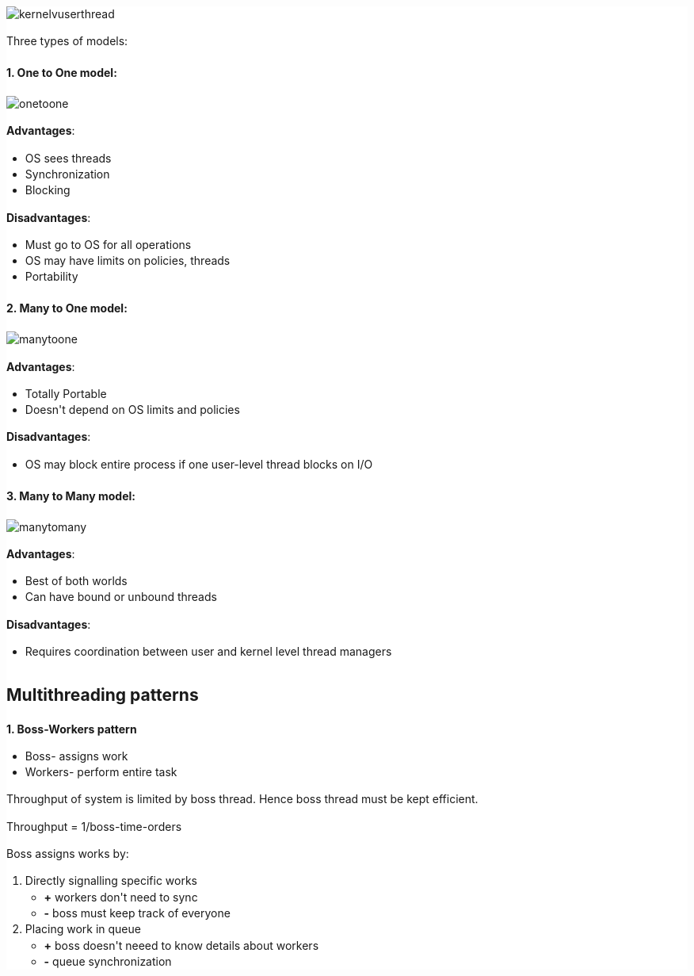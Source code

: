 ![kernelvuserthread](https://spcdn.pages.dev/blog/os/kernelvuserthread.png)

Three types of models:

#### 1. **One to One model**:

![onetoone](https://spcdn.pages.dev/blog/os/onetoone.png)

**Advantages**: 

* OS sees threads
* Synchronization
* Blocking

**Disadvantages**: 

* Must go to OS for all operations
* OS may have limits on policies, threads
* Portability

#### 2. **Many to One model**:

![manytoone](https://spcdn.pages.dev/blog/os/manytoone.png)

**Advantages**: 

* Totally Portable 
* Doesn't depend on OS limits and policies

**Disadvantages**: 

* OS may block entire process if one user-level thread blocks on I/O

#### 3. **Many to Many model**:

![manytomany](https://spcdn.pages.dev/blog/os/manytomany.png)

**Advantages**: 

* Best of both worlds
* Can have bound or unbound threads

**Disadvantages**: 

* Requires coordination between user and kernel level thread managers

## Multithreading patterns

**1. Boss-Workers pattern**

* Boss- assigns work
* Workers- perform entire task

Throughput of system is limited by boss thread. Hence boss thread must be kept efficient.

Throughput = 1/boss-time-orders

Boss assigns works by:
1. Directly signalling specific works
	- **\+** workers don't need to sync
    - **\-** boss must keep track of everyone
2. Placing work in queue
	- **\+** boss doesn't neeed to know details about workers
    - **\-** queue synchronization
